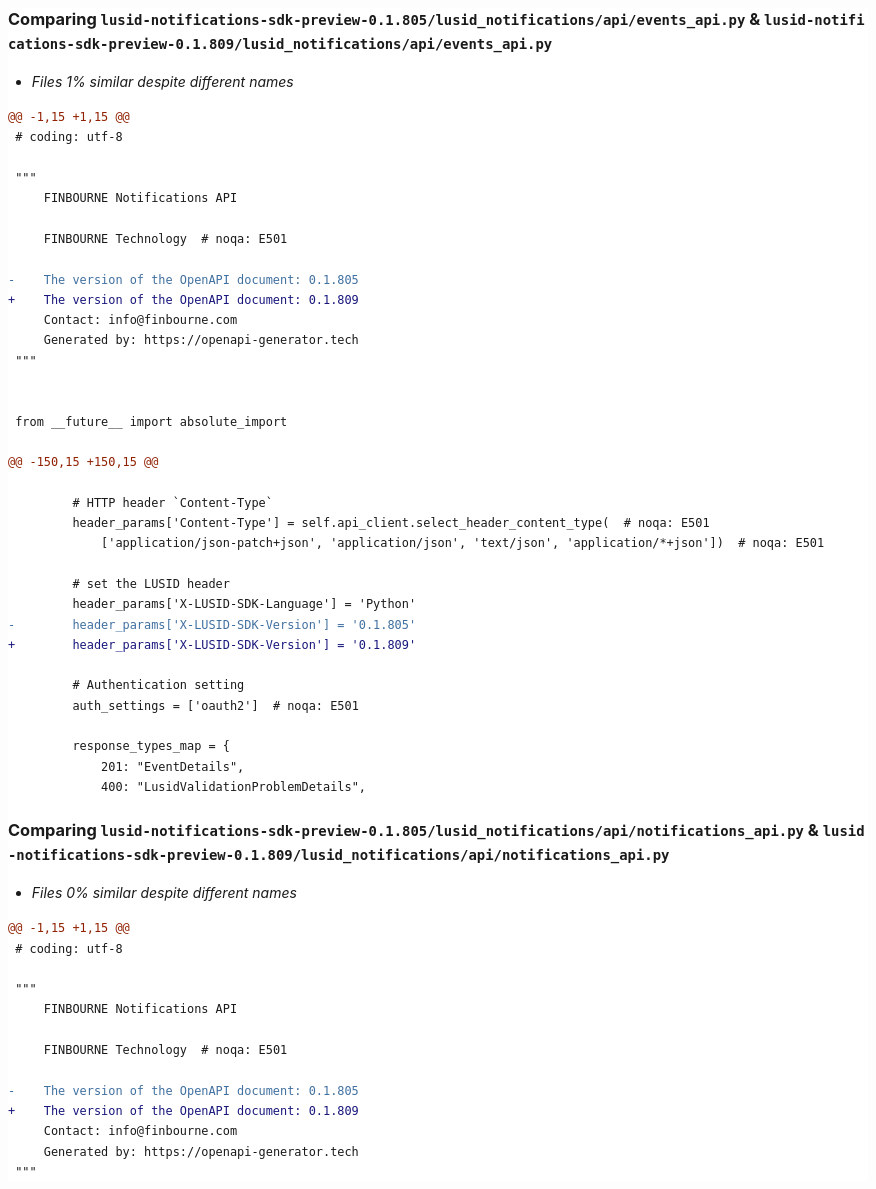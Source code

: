 ### Comparing `lusid-notifications-sdk-preview-0.1.805/lusid_notifications/api/events_api.py` & `lusid-notifications-sdk-preview-0.1.809/lusid_notifications/api/events_api.py`

 * *Files 1% similar despite different names*

```diff
@@ -1,15 +1,15 @@
 # coding: utf-8
 
 """
     FINBOURNE Notifications API
 
     FINBOURNE Technology  # noqa: E501
 
-    The version of the OpenAPI document: 0.1.805
+    The version of the OpenAPI document: 0.1.809
     Contact: info@finbourne.com
     Generated by: https://openapi-generator.tech
 """
 
 
 from __future__ import absolute_import
 
@@ -150,15 +150,15 @@
 
         # HTTP header `Content-Type`
         header_params['Content-Type'] = self.api_client.select_header_content_type(  # noqa: E501
             ['application/json-patch+json', 'application/json', 'text/json', 'application/*+json'])  # noqa: E501
 
         # set the LUSID header
         header_params['X-LUSID-SDK-Language'] = 'Python'
-        header_params['X-LUSID-SDK-Version'] = '0.1.805'
+        header_params['X-LUSID-SDK-Version'] = '0.1.809'
 
         # Authentication setting
         auth_settings = ['oauth2']  # noqa: E501
 
         response_types_map = {
             201: "EventDetails",
             400: "LusidValidationProblemDetails",
```

### Comparing `lusid-notifications-sdk-preview-0.1.805/lusid_notifications/api/notifications_api.py` & `lusid-notifications-sdk-preview-0.1.809/lusid_notifications/api/notifications_api.py`

 * *Files 0% similar despite different names*

```diff
@@ -1,15 +1,15 @@
 # coding: utf-8
 
 """
     FINBOURNE Notifications API
 
     FINBOURNE Technology  # noqa: E501
 
-    The version of the OpenAPI document: 0.1.805
+    The version of the OpenAPI document: 0.1.809
     Contact: info@finbourne.com
     Generated by: https://openapi-generator.tech
 """
```